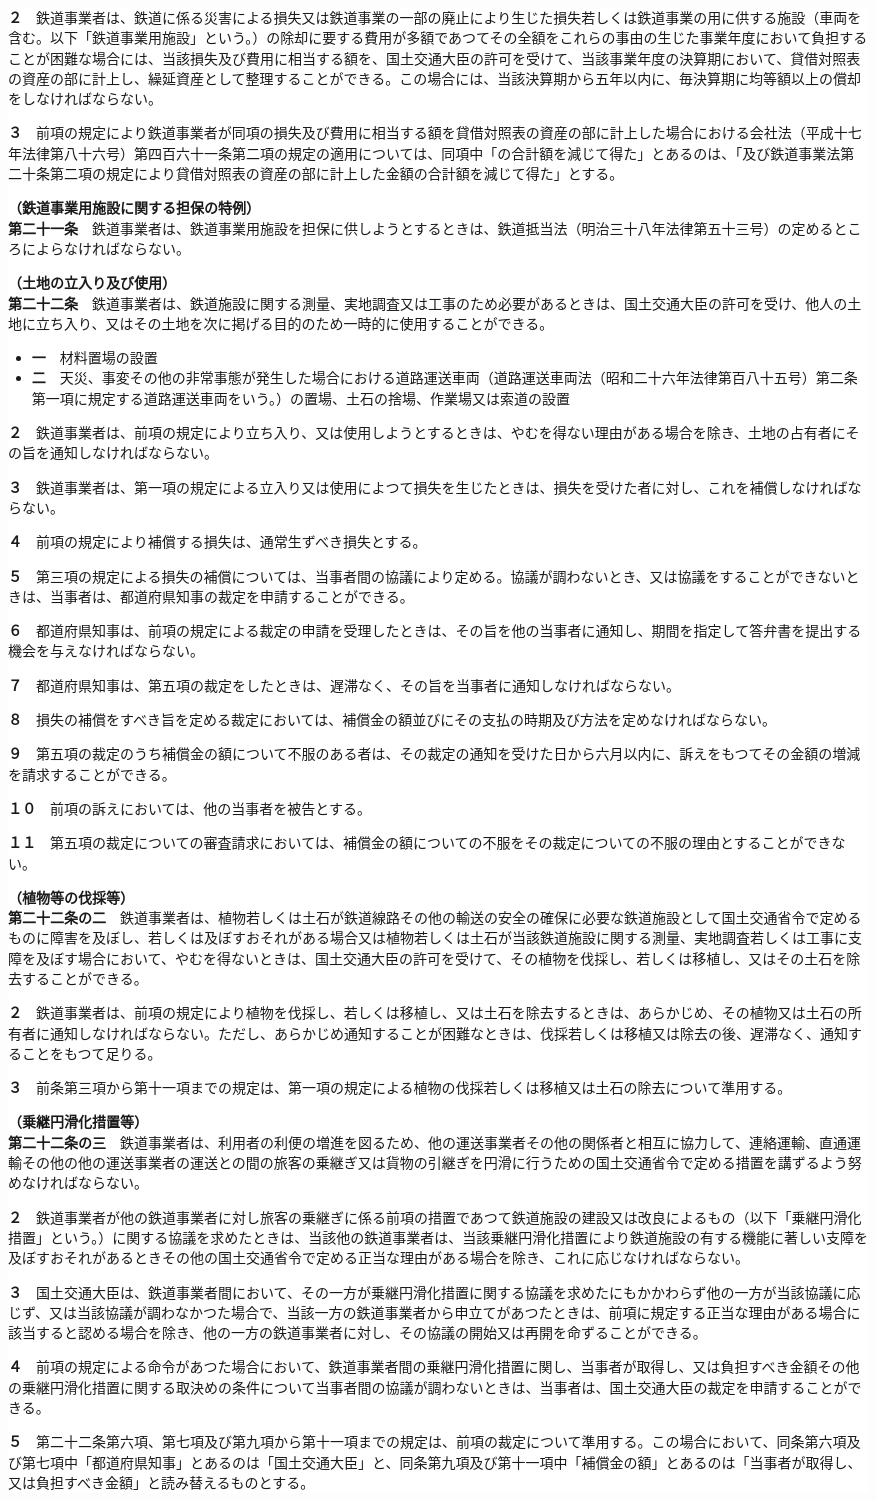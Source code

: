 **２**　鉄道事業者は、鉄道に係る災害による損失又は鉄道事業の一部の廃止により生じた損失若しくは鉄道事業の用に供する施設（車両を含む。以下「鉄道事業用施設」という。）の除却に要する費用が多額であつてその全額をこれらの事由の生じた事業年度において負担することが困難な場合には、当該損失及び費用に相当する額を、国土交通大臣の許可を受けて、当該事業年度の決算期において、貸借対照表の資産の部に計上し、繰延資産として整理することができる。この場合には、当該決算期から五年以内に、毎決算期に均等額以上の償却をしなければならない。  
  
**３**　前項の規定により鉄道事業者が同項の損失及び費用に相当する額を貸借対照表の資産の部に計上した場合における会社法（平成十七年法律第八十六号）第四百六十一条第二項の規定の適用については、同項中「の合計額を減じて得た」とあるのは、「及び鉄道事業法第二十条第二項の規定により貸借対照表の資産の部に計上した金額の合計額を減じて得た」とする。  
  
**（鉄道事業用施設に関する担保の特例）**  
**第二十一条**　鉄道事業者は、鉄道事業用施設を担保に供しようとするときは、鉄道抵当法（明治三十八年法律第五十三号）の定めるところによらなければならない。  
  
**（土地の立入り及び使用）**  
**第二十二条**　鉄道事業者は、鉄道施設に関する測量、実地調査又は工事のため必要があるときは、国土交通大臣の許可を受け、他人の土地に立ち入り、又はその土地を次に掲げる目的のため一時的に使用することができる。  
* **一**　材料置場の設置  
* **二**　天災、事変その他の非常事態が発生した場合における道路運送車両（道路運送車両法（昭和二十六年法律第百八十五号）第二条第一項に規定する道路運送車両をいう。）の置場、土石の捨場、作業場又は索道の設置  
  
**２**　鉄道事業者は、前項の規定により立ち入り、又は使用しようとするときは、やむを得ない理由がある場合を除き、土地の占有者にその旨を通知しなければならない。  
  
**３**　鉄道事業者は、第一項の規定による立入り又は使用によつて損失を生じたときは、損失を受けた者に対し、これを補償しなければならない。  
  
**４**　前項の規定により補償する損失は、通常生ずべき損失とする。  
  
**５**　第三項の規定による損失の補償については、当事者間の協議により定める。協議が調わないとき、又は協議をすることができないときは、当事者は、都道府県知事の裁定を申請することができる。  
  
**６**　都道府県知事は、前項の規定による裁定の申請を受理したときは、その旨を他の当事者に通知し、期間を指定して答弁書を提出する機会を与えなければならない。  
  
**７**　都道府県知事は、第五項の裁定をしたときは、遅滞なく、その旨を当事者に通知しなければならない。  
  
**８**　損失の補償をすべき旨を定める裁定においては、補償金の額並びにその支払の時期及び方法を定めなければならない。  
  
**９**　第五項の裁定のうち補償金の額について不服のある者は、その裁定の通知を受けた日から六月以内に、訴えをもつてその金額の増減を請求することができる。  
  
**１０**　前項の訴えにおいては、他の当事者を被告とする。  
  
**１１**　第五項の裁定についての審査請求においては、補償金の額についての不服をその裁定についての不服の理由とすることができない。  
  
**（植物等の伐採等）**  
**第二十二条の二**　鉄道事業者は、植物若しくは土石が鉄道線路その他の輸送の安全の確保に必要な鉄道施設として国土交通省令で定めるものに障害を及ぼし、若しくは及ぼすおそれがある場合又は植物若しくは土石が当該鉄道施設に関する測量、実地調査若しくは工事に支障を及ぼす場合において、やむを得ないときは、国土交通大臣の許可を受けて、その植物を伐採し、若しくは移植し、又はその土石を除去することができる。  
  
**２**　鉄道事業者は、前項の規定により植物を伐採し、若しくは移植し、又は土石を除去するときは、あらかじめ、その植物又は土石の所有者に通知しなければならない。ただし、あらかじめ通知することが困難なときは、伐採若しくは移植又は除去の後、遅滞なく、通知することをもつて足りる。  
  
**３**　前条第三項から第十一項までの規定は、第一項の規定による植物の伐採若しくは移植又は土石の除去について準用する。  
  
**（乗継円滑化措置等）**  
**第二十二条の三**　鉄道事業者は、利用者の利便の増進を図るため、他の運送事業者その他の関係者と相互に協力して、連絡運輸、直通運輸その他の他の運送事業者の運送との間の旅客の乗継ぎ又は貨物の引継ぎを円滑に行うための国土交通省令で定める措置を講ずるよう努めなければならない。  
  
**２**　鉄道事業者が他の鉄道事業者に対し旅客の乗継ぎに係る前項の措置であつて鉄道施設の建設又は改良によるもの（以下「乗継円滑化措置」という。）に関する協議を求めたときは、当該他の鉄道事業者は、当該乗継円滑化措置により鉄道施設の有する機能に著しい支障を及ぼすおそれがあるときその他の国土交通省令で定める正当な理由がある場合を除き、これに応じなければならない。  
  
**３**　国土交通大臣は、鉄道事業者間において、その一方が乗継円滑化措置に関する協議を求めたにもかかわらず他の一方が当該協議に応じず、又は当該協議が調わなかつた場合で、当該一方の鉄道事業者から申立てがあつたときは、前項に規定する正当な理由がある場合に該当すると認める場合を除き、他の一方の鉄道事業者に対し、その協議の開始又は再開を命ずることができる。  
  
**４**　前項の規定による命令があつた場合において、鉄道事業者間の乗継円滑化措置に関し、当事者が取得し、又は負担すべき金額その他の乗継円滑化措置に関する取決めの条件について当事者間の協議が調わないときは、当事者は、国土交通大臣の裁定を申請することができる。  
  
**５**　第二十二条第六項、第七項及び第九項から第十一項までの規定は、前項の裁定について準用する。この場合において、同条第六項及び第七項中「都道府県知事」とあるのは「国土交通大臣」と、同条第九項及び第十一項中「補償金の額」とあるのは「当事者が取得し、又は負担すべき金額」と読み替えるものとする。  
  